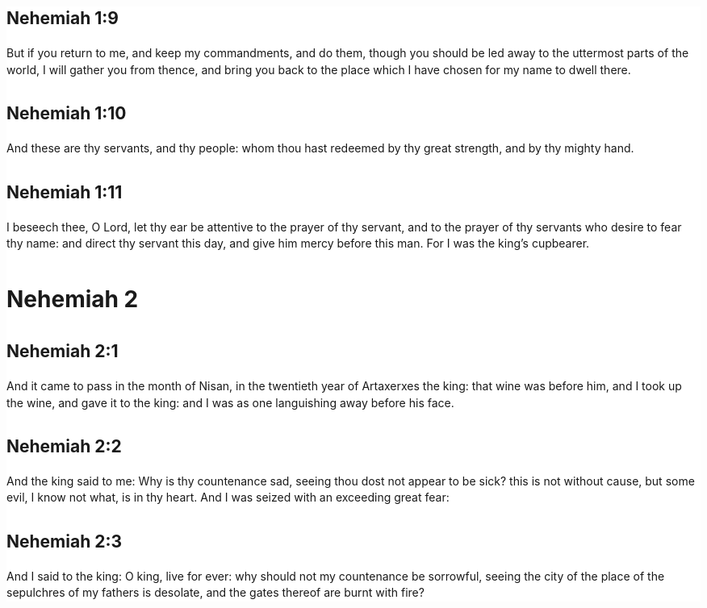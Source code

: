 
<a id="orgecaf8d5"></a>

## Nehemiah 1:9

But if you return to me, and keep my commandments, and do them, though you should be led away to the uttermost parts of the world, I will gather you from thence, and bring you back to the place which I have chosen for my name to dwell there.


<a id="org4e30421"></a>

## Nehemiah 1:10

And these are thy servants, and thy people: whom thou hast redeemed by thy great strength, and by thy mighty hand.


<a id="org7d4642b"></a>

## Nehemiah 1:11

I beseech thee, O Lord, let thy ear be attentive to the prayer of thy servant, and to the prayer of thy servants who desire to fear thy name: and direct thy servant this day, and give him mercy before this man. For I was the king&rsquo;s cupbearer. 


<a id="org25f13c7"></a>

# Nehemiah 2


<a id="org34a79d0"></a>

## Nehemiah 2:1

And it came to pass in the month of Nisan, in the twentieth year of Artaxerxes the king: that wine was before him, and I took up the wine, and gave it to the king: and I was as one languishing away before his face.


<a id="org4e0ccd5"></a>

## Nehemiah 2:2

And the king said to me: Why is thy countenance sad, seeing thou dost not appear to be sick? this is not without cause, but some evil, I know not what, is in thy heart. And I was seized with an exceeding great fear:


<a id="org251b3c9"></a>

## Nehemiah 2:3

And I said to the king: O king, live for ever: why should not my countenance be sorrowful, seeing the city of the place of the sepulchres of my fathers is desolate, and the gates thereof are burnt with fire?
